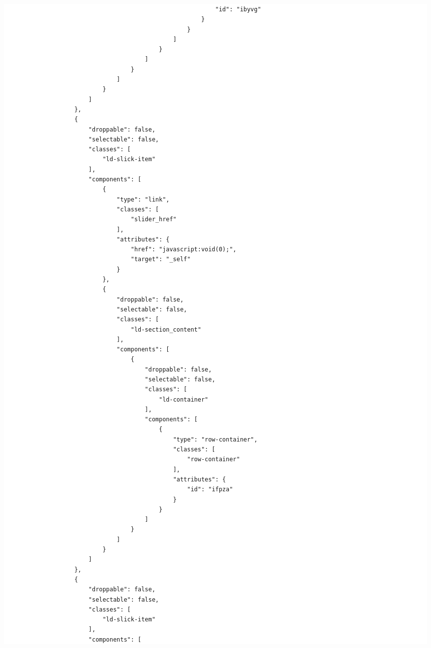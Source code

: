                                                                 "id": "ibyvg"
                                                            }
                                                        }
                                                    ]
                                                }
                                            ]
                                        }
                                    ]
                                }
                            ]
                        },
                        {
                            "droppable": false,
                            "selectable": false,
                            "classes": [
                                "ld-slick-item"
                            ],
                            "components": [
                                {
                                    "type": "link",
                                    "classes": [
                                        "slider_href"
                                    ],
                                    "attributes": {
                                        "href": "javascript:void(0);",
                                        "target": "_self"
                                    }
                                },
                                {
                                    "droppable": false,
                                    "selectable": false,
                                    "classes": [
                                        "ld-section_content"
                                    ],
                                    "components": [
                                        {
                                            "droppable": false,
                                            "selectable": false,
                                            "classes": [
                                                "ld-container"
                                            ],
                                            "components": [
                                                {
                                                    "type": "row-container",
                                                    "classes": [
                                                        "row-container"
                                                    ],
                                                    "attributes": {
                                                        "id": "ifpza"
                                                    }
                                                }
                                            ]
                                        }
                                    ]
                                }
                            ]
                        },
                        {
                            "droppable": false,
                            "selectable": false,
                            "classes": [
                                "ld-slick-item"
                            ],
                            "components": [